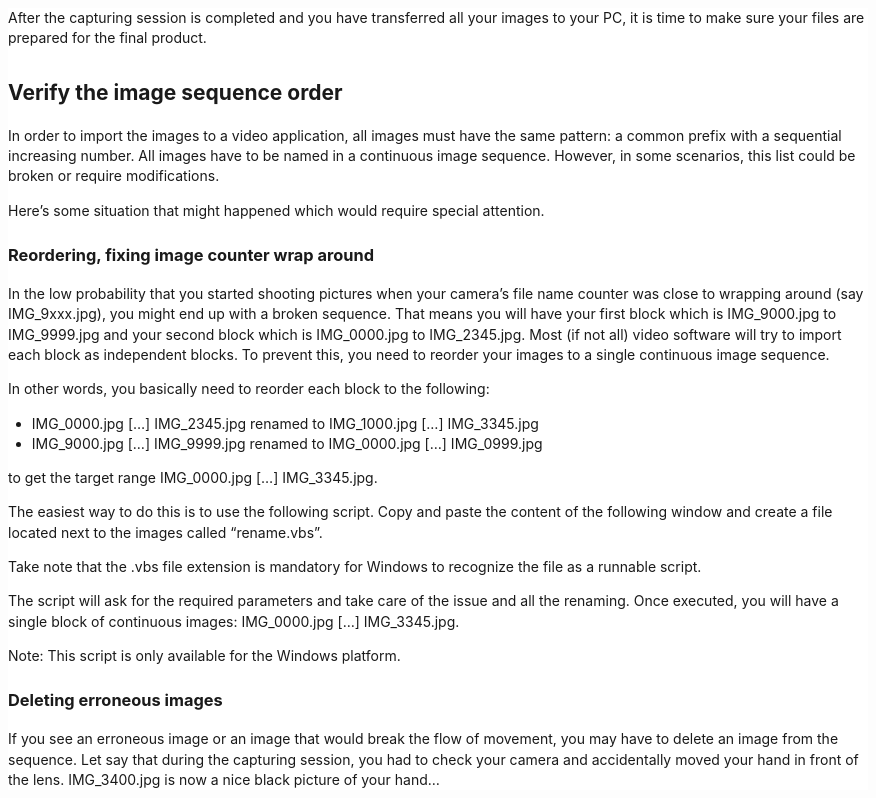After the capturing session is completed and you have transferred all your images to your PC, it is time to make sure your files are prepared for the final product.

## <span id="Verify_the_image_sequence_order">Verify the image sequence order</span>

In order to import the images to a video application, all images must have the same pattern: a common prefix with a sequential increasing number. All images have to be named in a continuous image sequence. However, in some scenarios, this list could be broken or require modifications.

Here&#8217;s some situation that might happened which would require special attention.

### <span id="Reordering_fixing_image_counter_wrap_around">Reordering, fixing image counter wrap around</span>

In the low probability that you started shooting pictures when your camera&#8217;s file name counter was close to wrapping around (say IMG\_9xxx.jpg), you might end up with a broken sequence. That means you will have your first block which is IMG\_9000.jpg to IMG\_9999.jpg and your second block which is IMG\_0000.jpg to IMG_2345.jpg. Most (if not all) video software will try to import each block as independent blocks. To prevent this, you need to reorder your images to a single continuous image sequence.

In other words, you basically need to reorder each block to the following:

  * IMG\_0000.jpg [&#8230;] IMG\_2345.jpg renamed to IMG\_1000.jpg [&#8230;] IMG\_3345.jpg
  * IMG\_9000.jpg [&#8230;] IMG\_9999.jpg renamed to IMG\_0000.jpg [&#8230;] IMG\_0999.jpg

to get the target range IMG\_0000.jpg [&#8230;] IMG\_3345.jpg.

The easiest way to do this is to use the following script. Copy and paste the content of the following window and create a file located next to the images called &#8220;rename.vbs&#8221;.

<p class="pleasenote">
  Take note that the .vbs file extension is mandatory for Windows to recognize the file as a runnable script.
</p>

<pre class="lang:vb decode:true" title="Reorder photography blocks (vbscript)" data-url="/wp-content/uploads/2015/02/Reorder-photography-blocks.vbs"></pre>

The script will ask for the required parameters and take care of the issue and all the renaming. Once executed, you will have a single block of continuous images: IMG\_0000.jpg [&#8230;] IMG\_3345.jpg.

<p class="pleasenote">
  Note: This script is only available for the Windows platform.
</p>

### <span id="Deleting_erroneous_images">Deleting erroneous images</span>

If you see an erroneous image or an image that would break the flow of movement, you may have to delete an image from the sequence. Let say that during the capturing session, you had to check your camera and accidentally moved your hand in front of the lens. IMG_3400.jpg is now a nice black picture of your hand&#8230;


 [1]: http://en.wikipedia.org/wiki/time-lapse_photography
 [2]: #Final_results
 [3]: #Calculating_the_bestinterval
 [4]: #Combining_photos_into_a_movie
 [5]: http://www.end2endzone.com/wp-content/uploads/2015/02/Photography-time-lapse-calculator.xls
 [6]: http://www.google.com/?q=aperture+depth+of+field
 [7]: http://www.gimp.org/downloads/
 [8]: http://members.ozemail.com.au/~hodsond/dbp.html
 [9]: #Applying_additional_filters_optional
 [10]: http://www.microsoft.com/en-us/download/details.aspx?id=34
 [11]: http://search.creativecommons.org/
 [12]: http://virtualdub.sourceforge.net/
 [13]: http://en.wikipedia.org/wiki/Video_codec
 [14]: http://lags.leetcode.net/codec.html
 [15]: #Lossless_video_codec
 [16]: https://handbrake.fr/docs/en/1.0.0/technical/video-cq-vs-abr.html